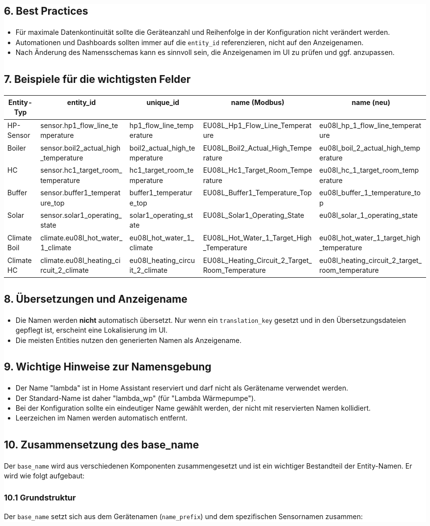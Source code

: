 ## 6. Best Practices

- Für maximale Datenkontinuität sollte die Geräteanzahl und Reihenfolge in der Konfiguration nicht verändert werden.
- Automationen und Dashboards sollten immer auf die `entity_id` referenzieren, nicht auf den Anzeigenamen.
- Nach Änderung des Namensschemas kann es sinnvoll sein, die Anzeigenamen im UI zu prüfen und ggf. anzupassen.

## 7. Beispiele für die wichtigsten Felder

| Entity-Typ   | entity_id                              | unique_id                        | name (Modbus)                      | name (neu)                         |
|--------------|----------------------------------------|----------------------------------|-------------------------------------|-------------------------------------|
| HP-Sensor    | sensor.hp1_flow_line_temperature       | hp1_flow_line_temperature        | EU08L_Hp1_Flow_Line_Temperature     | eu08l_hp_1_flow_line_temperature    |
| Boiler       | sensor.boil2_actual_high_temperature   | boil2_actual_high_temperature    | EU08L_Boil2_Actual_High_Temperature | eu08l_boil_2_actual_high_temperature|
| HC           | sensor.hc1_target_room_temperature     | hc1_target_room_temperature      | EU08L_Hc1_Target_Room_Temperature   | eu08l_hc_1_target_room_temperature  |
| Buffer       | sensor.buffer1_temperature_top         | buffer1_temperature_top          | EU08L_Buffer1_Temperature_Top       | eu08l_buffer_1_temperature_top      |
| Solar        | sensor.solar1_operating_state          | solar1_operating_state           | EU08L_Solar1_Operating_State        | eu08l_solar_1_operating_state       |
| Climate Boil | climate.eu08l_hot_water_1_climate      | eu08l_hot_water_1_climate        | EU08L_Hot_Water_1_Target_High_Temperature | eu08l_hot_water_1_target_high_temperature |
| Climate HC   | climate.eu08l_heating_circuit_2_climate| eu08l_heating_circuit_2_climate  | EU08L_Heating_Circuit_2_Target_Room_Temperature | eu08l_heating_circuit_2_target_room_temperature |

## 8. Übersetzungen und Anzeigename

- Die Namen werden **nicht** automatisch übersetzt. Nur wenn ein `translation_key` gesetzt und in den Übersetzungsdateien gepflegt ist, erscheint eine Lokalisierung im UI.
- Die meisten Entities nutzen den generierten Namen als Anzeigename.

## 9. Wichtige Hinweise zur Namensgebung

- Der Name "lambda" ist in Home Assistant reserviert und darf nicht als Gerätename verwendet werden.
- Der Standard-Name ist daher "lambda_wp" (für "Lambda Wärmepumpe").
- Bei der Konfiguration sollte ein eindeutiger Name gewählt werden, der nicht mit reservierten Namen kollidiert.
- Leerzeichen im Namen werden automatisch entfernt.

## 10. Zusammensetzung des base_name

Der `base_name` wird aus verschiedenen Komponenten zusammengesetzt und ist ein wichtiger Bestandteil der Entity-Namen. Er wird wie folgt aufgebaut:

### 10.1 Grundstruktur
Der `base_name` setzt sich aus dem Gerätenamen (`name_prefix`) und dem spezifischen Sensornamen zusammen:
